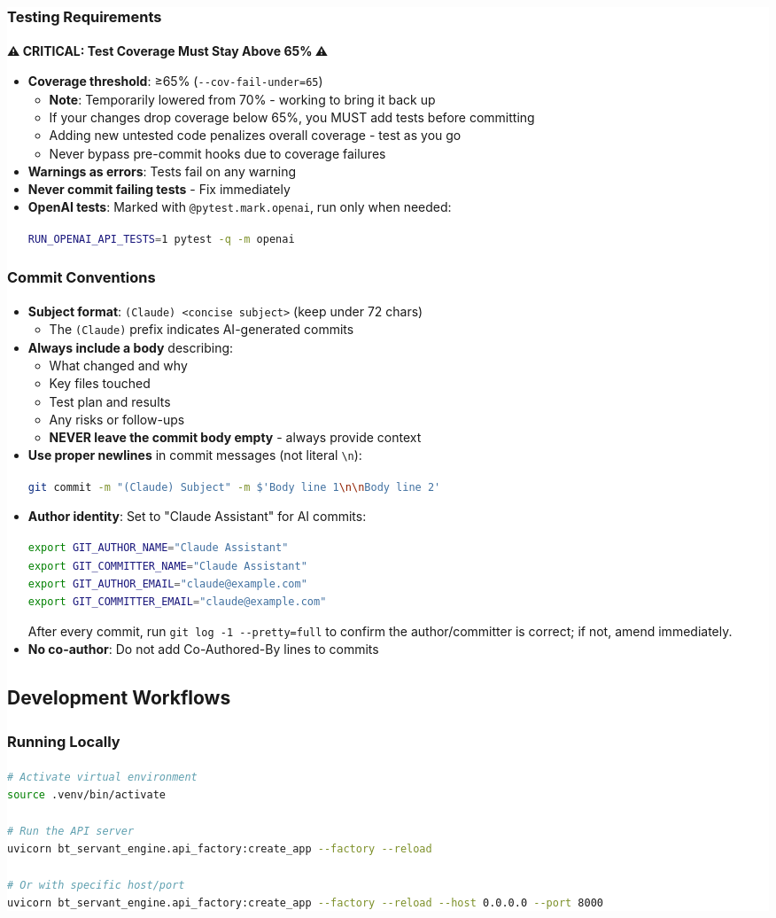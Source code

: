 ### Testing Requirements

**⚠️ CRITICAL: Test Coverage Must Stay Above 65% ⚠️**

- **Coverage threshold**: ≥65% (`--cov-fail-under=65`)
  - **Note**: Temporarily lowered from 70% - working to bring it back up
  - If your changes drop coverage below 65%, you MUST add tests before committing
  - Adding new untested code penalizes overall coverage - test as you go
  - Never bypass pre-commit hooks due to coverage failures
- **Warnings as errors**: Tests fail on any warning
- **Never commit failing tests** - Fix immediately
- **OpenAI tests**: Marked with `@pytest.mark.openai`, run only when needed:
  ```bash
  RUN_OPENAI_API_TESTS=1 pytest -q -m openai
  ```

### Commit Conventions
- **Subject format**: `(Claude) <concise subject>` (keep under 72 chars)
  - The `(Claude)` prefix indicates AI-generated commits
- **Always include a body** describing:
  - What changed and why
  - Key files touched
  - Test plan and results
  - Any risks or follow-ups
  - **NEVER leave the commit body empty** - always provide context
- **Use proper newlines** in commit messages (not literal `\n`):
  ```bash
  git commit -m "(Claude) Subject" -m $'Body line 1\n\nBody line 2'
  ```
- **Author identity**: Set to "Claude Assistant" for AI commits:
  ```bash
  export GIT_AUTHOR_NAME="Claude Assistant"
  export GIT_COMMITTER_NAME="Claude Assistant"
  export GIT_AUTHOR_EMAIL="claude@example.com"
  export GIT_COMMITTER_EMAIL="claude@example.com"
  ```
  After every commit, run `git log -1 --pretty=full` to confirm the author/committer is correct; if not, amend immediately.
- **No co-author**: Do not add Co-Authored-By lines to commits

## Development Workflows

### Running Locally
```bash
# Activate virtual environment
source .venv/bin/activate

# Run the API server
uvicorn bt_servant_engine.api_factory:create_app --factory --reload

# Or with specific host/port
uvicorn bt_servant_engine.api_factory:create_app --factory --reload --host 0.0.0.0 --port 8000
```
